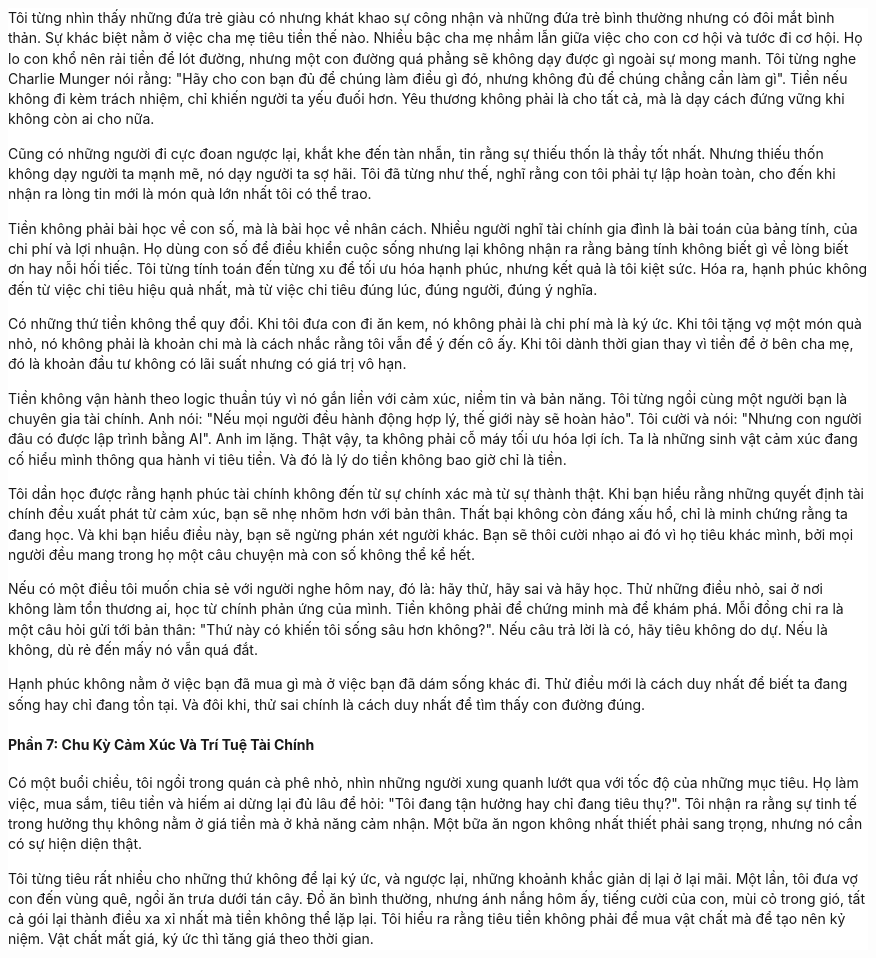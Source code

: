 Tôi từng nhìn thấy những đứa trẻ giàu có nhưng khát khao sự công nhận và những đứa trẻ bình thường nhưng có đôi mắt bình thản. Sự khác biệt nằm ở việc cha mẹ tiêu tiền thế nào. Nhiều bậc cha mẹ nhầm lẫn giữa việc cho con cơ hội và tước đi cơ hội. Họ lo con khổ nên rải tiền để lót đường, nhưng một con đường quá phẳng sẽ không dạy được gì ngoài sự mong manh. Tôi từng nghe Charlie Munger nói rằng: "Hãy cho con bạn đủ để chúng làm điều gì đó, nhưng không đủ để chúng chẳng cần làm gì". Tiền nếu không đi kèm trách nhiệm, chỉ khiến người ta yếu đuối hơn. Yêu thương không phải là cho tất cả, mà là dạy cách đứng vững khi không còn ai cho nữa.

Cũng có những người đi cực đoan ngược lại, khắt khe đến tàn nhẫn, tin rằng sự thiếu thốn là thầy tốt nhất. Nhưng thiếu thốn không dạy người ta mạnh mẽ, nó dạy người ta sợ hãi. Tôi đã từng như thế, nghĩ rằng con tôi phải tự lập hoàn toàn, cho đến khi nhận ra lòng tin mới là món quà lớn nhất tôi có thể trao.

Tiền không phải bài học về con số, mà là bài học về nhân cách. Nhiều người nghĩ tài chính gia đình là bài toán của bảng tính, của chi phí và lợi nhuận. Họ dùng con số để điều khiển cuộc sống nhưng lại không nhận ra rằng bảng tính không biết gì về lòng biết ơn hay nỗi hối tiếc. Tôi từng tính toán đến từng xu để tối ưu hóa hạnh phúc, nhưng kết quả là tôi kiệt sức. Hóa ra, hạnh phúc không đến từ việc chi tiêu hiệu quả nhất, mà từ việc chi tiêu đúng lúc, đúng người, đúng ý nghĩa.

Có những thứ tiền không thể quy đổi. Khi tôi đưa con đi ăn kem, nó không phải là chi phí mà là ký ức. Khi tôi tặng vợ một món quà nhỏ, nó không phải là khoản chi mà là cách nhắc rằng tôi vẫn để ý đến cô ấy. Khi tôi dành thời gian thay vì tiền để ở bên cha mẹ, đó là khoản đầu tư không có lãi suất nhưng có giá trị vô hạn.

Tiền không vận hành theo logic thuần túy vì nó gắn liền với cảm xúc, niềm tin và bản năng. Tôi từng ngồi cùng một người bạn là chuyên gia tài chính. Anh nói: "Nếu mọi người đều hành động hợp lý, thế giới này sẽ hoàn hảo". Tôi cười và nói: "Nhưng con người đâu có được lập trình bằng AI". Anh im lặng. Thật vậy, ta không phải cỗ máy tối ưu hóa lợi ích. Ta là những sinh vật cảm xúc đang cố hiểu mình thông qua hành vi tiêu tiền. Và đó là lý do tiền không bao giờ chỉ là tiền.

Tôi dần học được rằng hạnh phúc tài chính không đến từ sự chính xác mà từ sự thành thật. Khi bạn hiểu rằng những quyết định tài chính đều xuất phát từ cảm xúc, bạn sẽ nhẹ nhõm hơn với bản thân. Thất bại không còn đáng xấu hổ, chỉ là minh chứng rằng ta đang học. Và khi bạn hiểu điều này, bạn sẽ ngừng phán xét người khác. Bạn sẽ thôi cười nhạo ai đó vì họ tiêu khác mình, bởi mọi người đều mang trong họ một câu chuyện mà con số không thể kể hết.

Nếu có một điều tôi muốn chia sẻ với người nghe hôm nay, đó là: hãy thử, hãy sai và hãy học. Thử những điều nhỏ, sai ở nơi không làm tổn thương ai, học từ chính phản ứng của mình. Tiền không phải để chứng minh mà để khám phá. Mỗi đồng chi ra là một câu hỏi gửi tới bản thân: "Thứ này có khiến tôi sống sâu hơn không?". Nếu câu trả lời là có, hãy tiêu không do dự. Nếu là không, dù rẻ đến mấy nó vẫn quá đắt.

Hạnh phúc không nằm ở việc bạn đã mua gì mà ở việc bạn đã dám sống khác đi. Thử điều mới là cách duy nhất để biết ta đang sống hay chỉ đang tồn tại. Và đôi khi, thử sai chính là cách duy nhất để tìm thấy con đường đúng.

#### **Phần 7: Chu Kỳ Cảm Xúc Và Trí Tuệ Tài Chính**

Có một buổi chiều, tôi ngồi trong quán cà phê nhỏ, nhìn những người xung quanh lướt qua với tốc độ của những mục tiêu. Họ làm việc, mua sắm, tiêu tiền và hiếm ai dừng lại đủ lâu để hỏi: "Tôi đang tận hưởng hay chỉ đang tiêu thụ?". Tôi nhận ra rằng sự tinh tế trong hưởng thụ không nằm ở giá tiền mà ở khả năng cảm nhận. Một bữa ăn ngon không nhất thiết phải sang trọng, nhưng nó cần có sự hiện diện thật.

Tôi từng tiêu rất nhiều cho những thứ không để lại ký ức, và ngược lại, những khoảnh khắc giản dị lại ở lại mãi. Một lần, tôi đưa vợ con đến vùng quê, ngồi ăn trưa dưới tán cây. Đồ ăn bình thường, nhưng ánh nắng hôm ấy, tiếng cười của con, mùi cỏ trong gió, tất cả gói lại thành điều xa xỉ nhất mà tiền không thể lặp lại. Tôi hiểu ra rằng tiêu tiền không phải để mua vật chất mà để tạo nên kỷ niệm. Vật chất mất giá, ký ức thì tăng giá theo thời gian.
